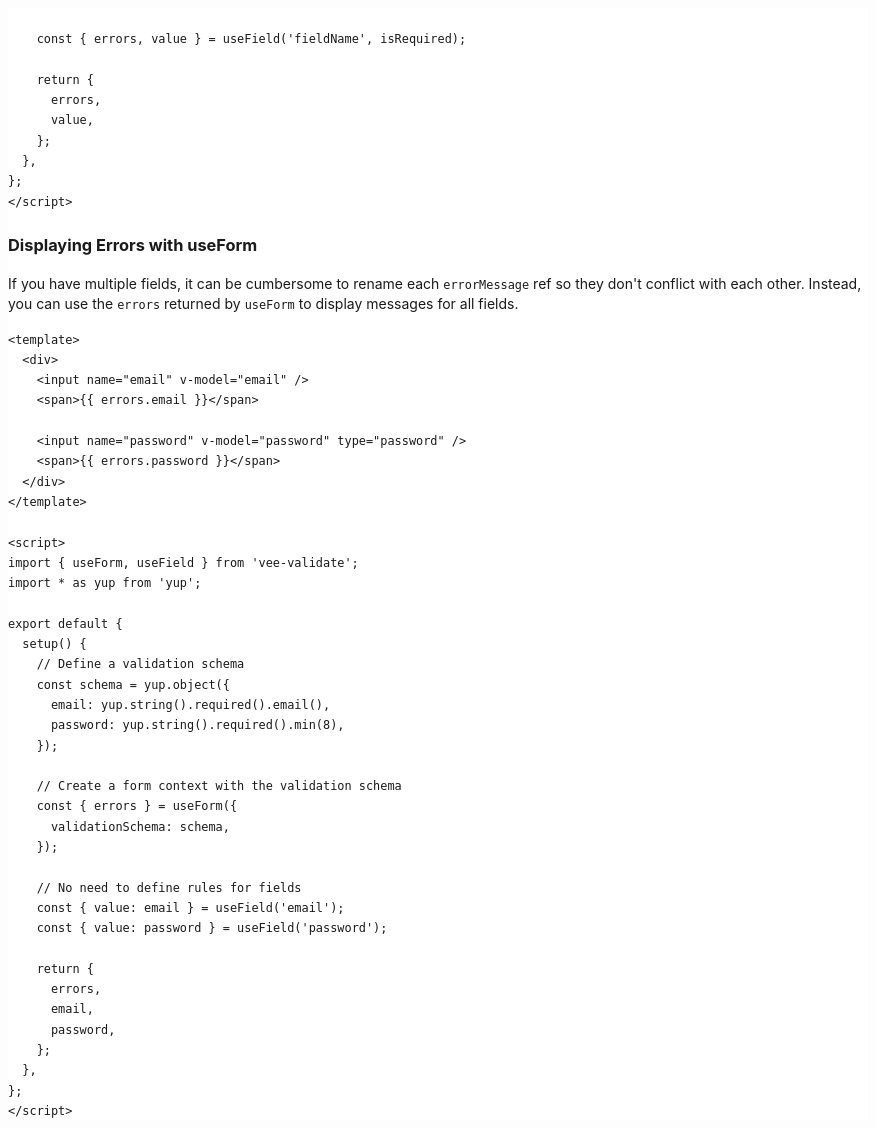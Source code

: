 ```vue

    const { errors, value } = useField('fieldName', isRequired);

    return {
      errors,
      value,
    };
  },
};
</script>
```

### Displaying Errors with useForm

If you have multiple fields, it can be cumbersome to rename each `errorMessage` ref so they don't conflict with each other. Instead, you can use the `errors` returned by `useForm` to display messages for all fields.

```vue
<template>
  <div>
    <input name="email" v-model="email" />
    <span>{{ errors.email }}</span>

    <input name="password" v-model="password" type="password" />
    <span>{{ errors.password }}</span>
  </div>
</template>

<script>
import { useForm, useField } from 'vee-validate';
import * as yup from 'yup';

export default {
  setup() {
    // Define a validation schema
    const schema = yup.object({
      email: yup.string().required().email(),
      password: yup.string().required().min(8),
    });

    // Create a form context with the validation schema
    const { errors } = useForm({
      validationSchema: schema,
    });

    // No need to define rules for fields
    const { value: email } = useField('email');
    const { value: password } = useField('password');

    return {
      errors,
      email,
      password,
    };
  },
};
</script>
```
